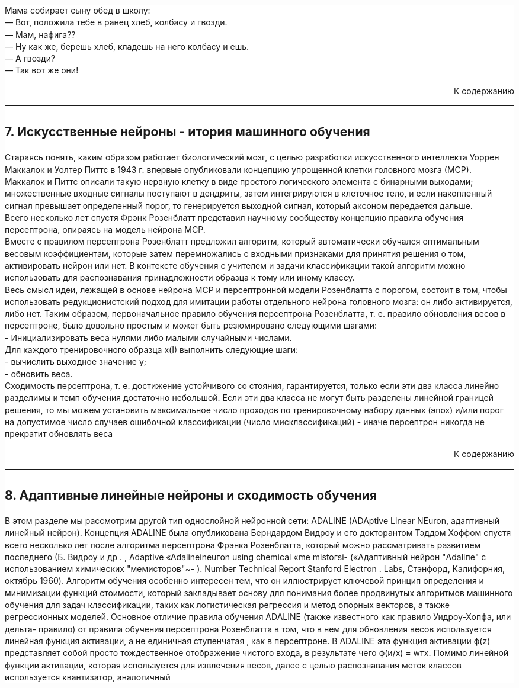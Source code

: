 Мама собирает сыну обед в школу:<br/>
— Вот, положила тебе в ранец хлеб, колбасу и гвозди.<br/>
— Мам, нафига??<br/>
— Ну как же, берешь хлеб, кладешь на него колбасу и ешь.<br/>
— А гвозди?<br/>
— Так вот же они!<br/>

<p align="right"><a href="#readme-top">К содержанию</a></p>
<hr/>

##

<h2 id="7">  7. Искусственные нейроны - итория машинного обучения </h2>
Стараясь понять, каким образом работает биологический мозг, с целью разработки искусственного интеллекта Уоррен Маккалок и Уолтер Питтс в 1943 г. впервые опубликовали концепцию упрощенной клетки головного мозга (МСР).<br/>
Маккалок и Питтс описали такую нервную клетку в виде простого логического элемента с бинарными выходами; множественные входные сигналы поступают в дендриты, затем интегрируются в клеточное тело, и если накопленный сигнал превышает определенный порог, то генерируется выходной сигнал, который аксоном передается дальше.<br/>
Всего несколько лет спустя Фрэнк Розенблатт представил научному сообществу концепцию правила обучения персептрона, опираясь на модель нейрона МСР.<br/>
Вместе с правилом персептрона Розенблатт предложил алгоритм, который автоматически обучался оптимальным весовым коэффициентам, которые затем перемножались с входными признаками для принятия решения о том, активировать нейрон или нет. В контексте обучения с учителем и задачи классификации такой алгоритм можно использовать для распознавания принадлежности образца к тому или иному классу.<br/>
Весь смысл идеи, лежащей в основе нейрона МСР и персептронной модели Розенблатта с порогом, состоит в том, чтобы использовать редукционистский подход для имитации работы отдельного нейрона головного мозга: он либо активируется, либо нет. Таким образом, первоначальное правило обучения персептрона Розенблатта, т. е. правило обновления весов в персептроне, было довольно простым и может быть резюмировано следующими шагами:<br/>
- Инициализировать веса нулями либо малыми случайными числами.<br/>
Для каждого тренировочного образца x(I) выполнить следующие шаги:<br/>
- вычислить выходное значение y;<br/>
- обновить веса.<br/>
Сходимость персептрона, т. е. достижение устойчивого со стояния, гарантируется, только если эти два класса линейно разделимы и темп обучения достаточно небольшой. Если эти два класса не могут быть разделены линейной границей решения, то мы можем установить максимальное число проходов по тренировочному набору данных (эпох) и/или порог на допустимое число случаев ошибочной классификации (число мисклассификаций) - иначе персептрон никогда не прекратит обновлять веса<br/>
<p align="right"><a href="#readme-top">К содержанию</a></p>
<hr/>

##

<h2 id="8">  8. Адаптивные линейные нейроны и сходимость обучения </h2>
В этом разделе мы рассмотрим другой тип однослойной нейронной сети: ADALINE
(ADAptive Llnear NEuron, адаптивный линейный нейрон). Концепция ADALINE
была опубликована Берндардом Видроу и его докторантом Тэддом Хоффом спустя
всего несколько лет после алгоритма персептрона Фрэнка Розенблатта, который
можно рассматривать развитием последнего (Б. Видроу и др . , Adaptive «Adalineineuгon
using chemical «me mistoгsi- («Адаптивный нейрон "Adaliпe" с использованием
химических "мемисторов"~- ). Numbeг Technical Repoгt Stanfoгd Electгon . Labs, Стэнфорд,
Калифорния, октябрь 1960). Алгоритм обучения особенно интересен тем, что
он иллюстрирует ключевой принцип определения и минимизации функций стоимости, который закладывает основу для понимания более продвинутых алгоритмов
машинного обучения для задач классификации, таких как логистическая регрессия
и метод опорных векторов, а также регрессионных моделей.
Основное отличие правила обучения ADALINE (также известного как правило
Уидроу-Хопфа, или дельта- правило) от правила обучения персептрона Розенблатта
в том, что в нем для обновления весов используется линейная функция активации,
а не единичная ступенчатая , как в персептроне. В ADALINE эта функция активации
ф(z) представляет собой просто тождественное отображение чистого входа, в результате
чего ф(и/х) = wтх.
Помимо линейной функции активации, которая используется для извлечения
весов, далее с целью распознавания меток классов используется квантизатор, аналогичный